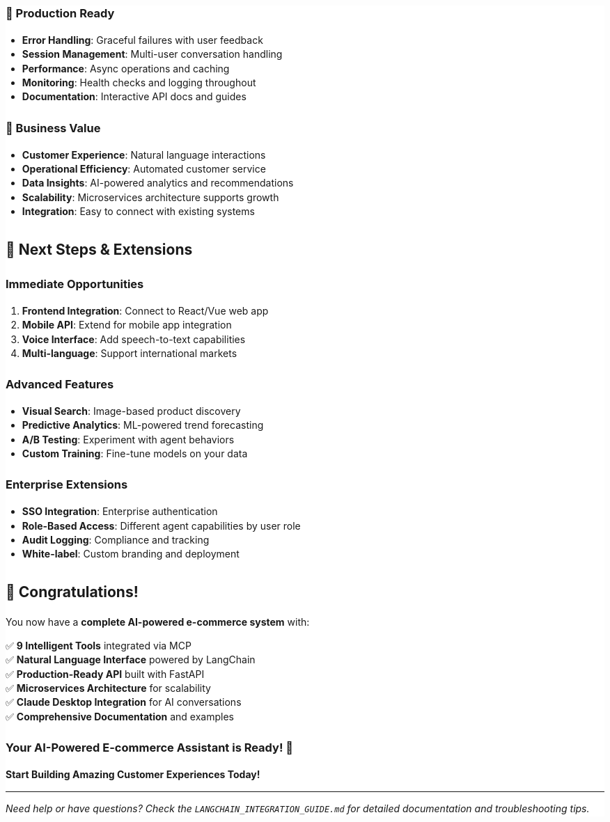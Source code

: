 ### **🚀 Production Ready**
- **Error Handling**: Graceful failures with user feedback
- **Session Management**: Multi-user conversation handling  
- **Performance**: Async operations and caching
- **Monitoring**: Health checks and logging throughout
- **Documentation**: Interactive API docs and guides

### **🎯 Business Value**
- **Customer Experience**: Natural language interactions
- **Operational Efficiency**: Automated customer service
- **Data Insights**: AI-powered analytics and recommendations
- **Scalability**: Microservices architecture supports growth
- **Integration**: Easy to connect with existing systems

## 🔮 Next Steps & Extensions

### **Immediate Opportunities**
1. **Frontend Integration**: Connect to React/Vue web app
2. **Mobile API**: Extend for mobile app integration
3. **Voice Interface**: Add speech-to-text capabilities
4. **Multi-language**: Support international markets

### **Advanced Features**
- **Visual Search**: Image-based product discovery
- **Predictive Analytics**: ML-powered trend forecasting  
- **A/B Testing**: Experiment with agent behaviors
- **Custom Training**: Fine-tune models on your data

### **Enterprise Extensions**
- **SSO Integration**: Enterprise authentication
- **Role-Based Access**: Different agent capabilities by user role
- **Audit Logging**: Compliance and tracking
- **White-label**: Custom branding and deployment

## 🎉 Congratulations!

You now have a **complete AI-powered e-commerce system** with:

✅ **9 Intelligent Tools** integrated via MCP  
✅ **Natural Language Interface** powered by LangChain  
✅ **Production-Ready API** built with FastAPI  
✅ **Microservices Architecture** for scalability  
✅ **Claude Desktop Integration** for AI conversations  
✅ **Comprehensive Documentation** and examples  

### **Your AI-Powered E-commerce Assistant is Ready! 🚀**

**Start Building Amazing Customer Experiences Today!**

---

*Need help or have questions? Check the `LANGCHAIN_INTEGRATION_GUIDE.md` for detailed documentation and troubleshooting tips.*
